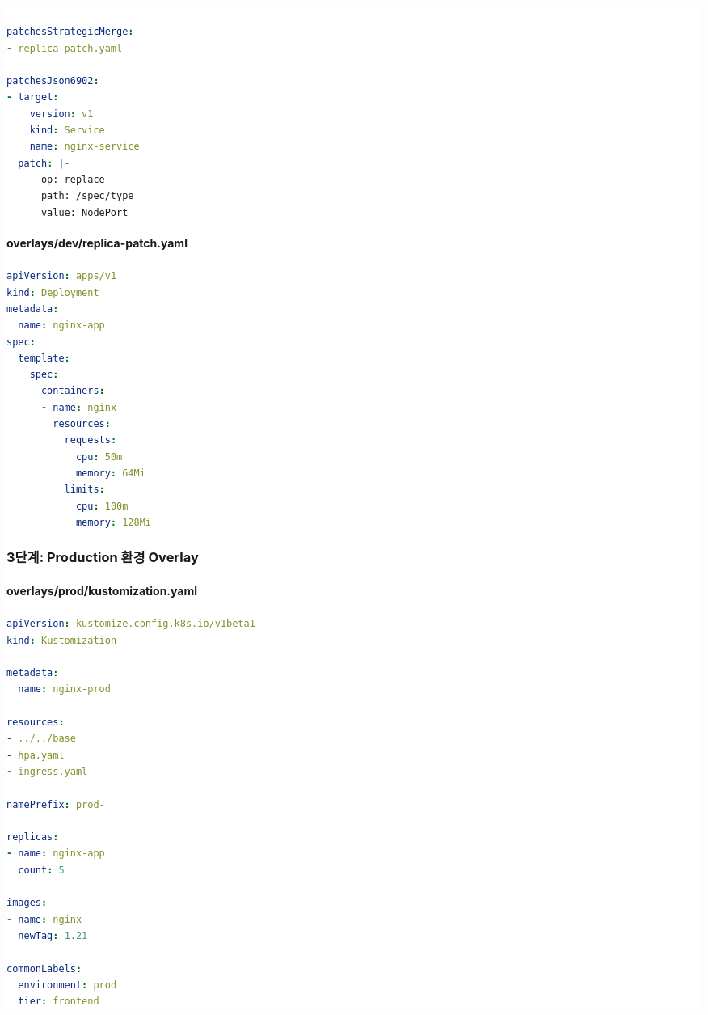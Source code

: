 ```yaml

patchesStrategicMerge:
- replica-patch.yaml

patchesJson6902:
- target:
    version: v1
    kind: Service
    name: nginx-service
  patch: |-
    - op: replace
      path: /spec/type
      value: NodePort
```

#### **overlays/dev/replica-patch.yaml**
```yaml
apiVersion: apps/v1
kind: Deployment
metadata:
  name: nginx-app
spec:
  template:
    spec:
      containers:
      - name: nginx
        resources:
          requests:
            cpu: 50m
            memory: 64Mi
          limits:
            cpu: 100m
            memory: 128Mi
```

### 3단계: Production 환경 Overlay

#### **overlays/prod/kustomization.yaml**
```yaml
apiVersion: kustomize.config.k8s.io/v1beta1
kind: Kustomization

metadata:
  name: nginx-prod

resources:
- ../../base
- hpa.yaml
- ingress.yaml

namePrefix: prod-

replicas:
- name: nginx-app
  count: 5

images:
- name: nginx
  newTag: 1.21

commonLabels:
  environment: prod
  tier: frontend
```